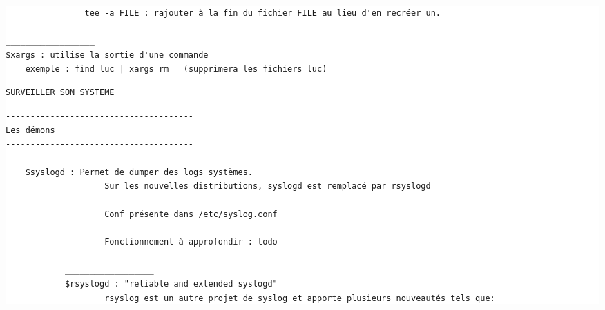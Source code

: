                     tee -a FILE : rajouter à la fin du fichier FILE au lieu d'en recréer un.
	
	__________________
	$xargs : utilise la sortie d'une commande
		exemple : find luc | xargs rm   (supprimera les fichiers luc)
	

~~~~~~~~~~~~~~~~~~~~~~~~~~~~~~~~~~~~~~~~~~~~~~
SURVEILLER SON SYSTEME
~~~~~~~~~~~~~~~~~~~~~~~~~~~~~~~~~~~~~~~~~~~~~~
	--------------------------------------
	Les démons
	--------------------------------------
                __________________
		$syslogd : Permet de dumper des logs systèmes.
                        Sur les nouvelles distributions, syslogd est remplacé par rsyslogd
		
                        Conf présente dans /etc/syslog.conf

                        Fonctionnement à approfondir : todo

                __________________
                $rsyslogd : "reliable and extended syslogd"
                        rsyslog est un autre projet de syslog et apporte plusieurs nouveautés tels que:

